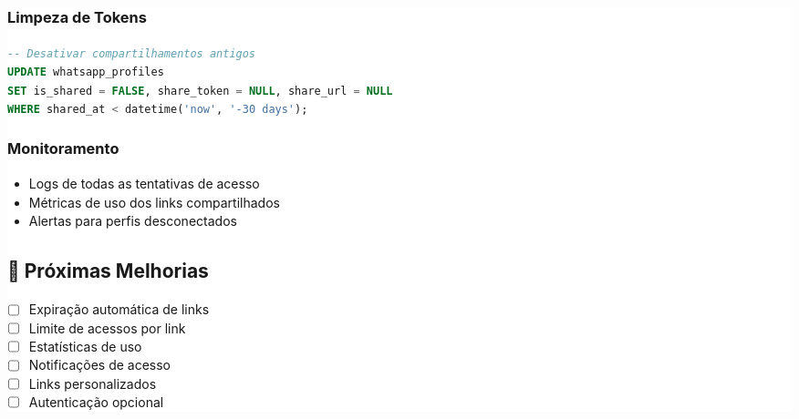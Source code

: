 ### Limpeza de Tokens

```sql
-- Desativar compartilhamentos antigos
UPDATE whatsapp_profiles 
SET is_shared = FALSE, share_token = NULL, share_url = NULL 
WHERE shared_at < datetime('now', '-30 days');
```

### Monitoramento

- Logs de todas as tentativas de acesso
- Métricas de uso dos links compartilhados
- Alertas para perfis desconectados

## 🎯 Próximas Melhorias

- [ ] Expiração automática de links
- [ ] Limite de acessos por link
- [ ] Estatísticas de uso
- [ ] Notificações de acesso
- [ ] Links personalizados
- [ ] Autenticação opcional 